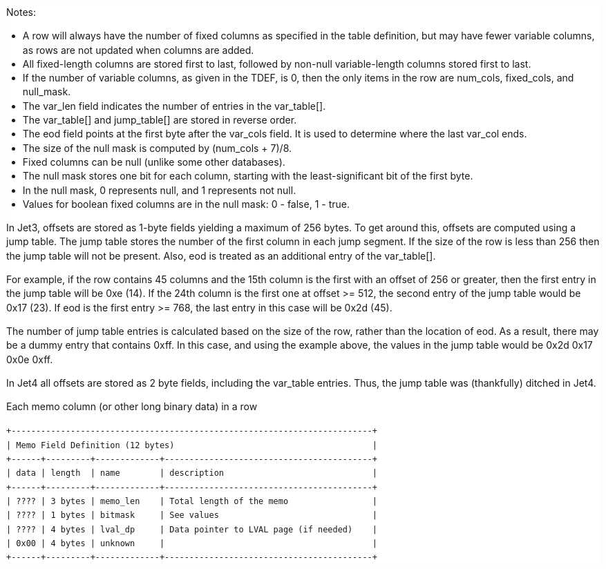 Notes:

- A row will always have the number of fixed columns as specified in the table
  definition, but may have fewer variable columns, as rows are not updated when
  columns are added.
- All fixed-length columns are stored first to last, followed by non-null
  variable-length columns stored first to last.
- If the number of variable columns, as given in the TDEF, is 0, then the
  only items in the row are num_cols, fixed_cols, and null_mask.
- The var_len field indicates the number of entries in the var_table[].
- The var_table[] and jump_table[] are stored in reverse order.
- The eod field points at the first byte after the var_cols field.  It is used
  to determine where the last var_col ends.
- The size of the null mask is computed by (num_cols + 7)/8.
- Fixed columns can be null (unlike some other databases).
- The null mask stores one bit for each column, starting with the
  least-significant bit of the first byte.
- In the null mask, 0 represents null, and 1 represents not null.
- Values for boolean fixed columns are in the null mask: 0 - false, 1 - true.

In Jet3, offsets are stored as 1-byte fields yielding a maximum of 256 bytes.
To get around this, offsets are computed using a jump table.  The jump table
stores the number of the first column in each jump segment.  If the size of the
row is less than 256 then the jump table will not be present.  Also, eod is
treated as an additional entry of the var_table[].

For example, if the row contains 45 columns and the 15th column is the first
with an offset of 256 or greater, then the first entry in the jump table will be
0xe (14).  If the 24th column is the first one at offset >= 512, the second
entry of the jump table would be 0x17 (23).  If eod is the first entry >= 768,
the last entry in this case will be 0x2d (45).

The number of jump table entries is calculated based on the size of the row,
rather than the location of eod.  As a result, there may be a dummy entry that
contains 0xff.  In this case, and using the example above, the values in the
jump table would be 0x2d 0x17 0x0e 0xff.

In Jet4 all offsets are stored as 2 byte fields, including the var_table
entries.  Thus, the jump table was (thankfully) ditched in Jet4.


Each memo column (or other long binary data) in a row

```
+-------------------------------------------------------------------------+
| Memo Field Definition (12 bytes)                                        |
+------+---------+-------------+------------------------------------------+
| data | length  | name        | description                              |
+------+---------+-------------+------------------------------------------+
| ???? | 3 bytes | memo_len    | Total length of the memo                 |
| ???? | 1 bytes | bitmask     | See values                               |
| ???? | 4 bytes | lval_dp     | Data pointer to LVAL page (if needed)    |
| 0x00 | 4 bytes | unknown     |                                          |
+------+---------+-------------+------------------------------------------+
```
